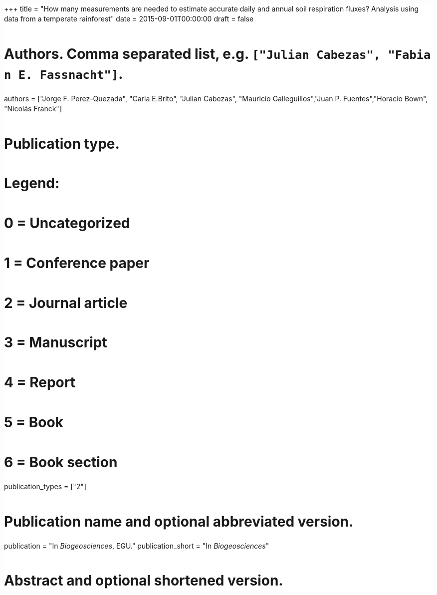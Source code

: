 +++
title = "How many measurements are needed to estimate accurate daily and annual soil respiration fluxes? Analysis using data from a temperate rainforest"
date = 2015-09-01T00:00:00
draft = false

# Authors. Comma separated list, e.g. `["Julian Cabezas", "Fabian E. Fassnacht"]`.
authors = ["Jorge F. Perez-Quezada", "Carla E.Brito", "Julian Cabezas", "Mauricio Galleguillos","Juan P. Fuentes","Horacio Bown", "Nicolás Franck"]



# Publication type.
# Legend:
# 0 = Uncategorized
# 1 = Conference paper
# 2 = Journal article
# 3 = Manuscript
# 4 = Report
# 5 = Book
# 6 = Book section
publication_types = ["2"]

# Publication name and optional abbreviated version.
publication = "In *Biogeosciences*, EGU."
publication_short = "In *Biogeosciences*"

# Abstract and optional shortened version.